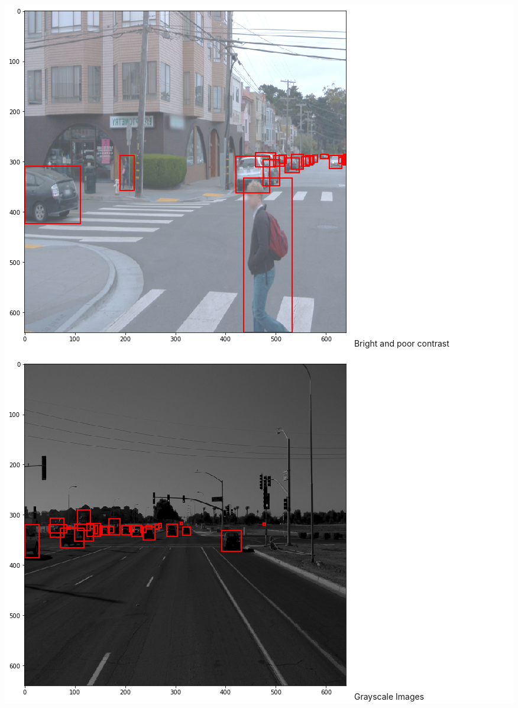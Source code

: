 ![Brigth Dense Urban](fig/eag/bright_urban.png)
Bright and poor contrast

![Gray Highway](fig/eag/gray_highway.png)
Grayscale Images
